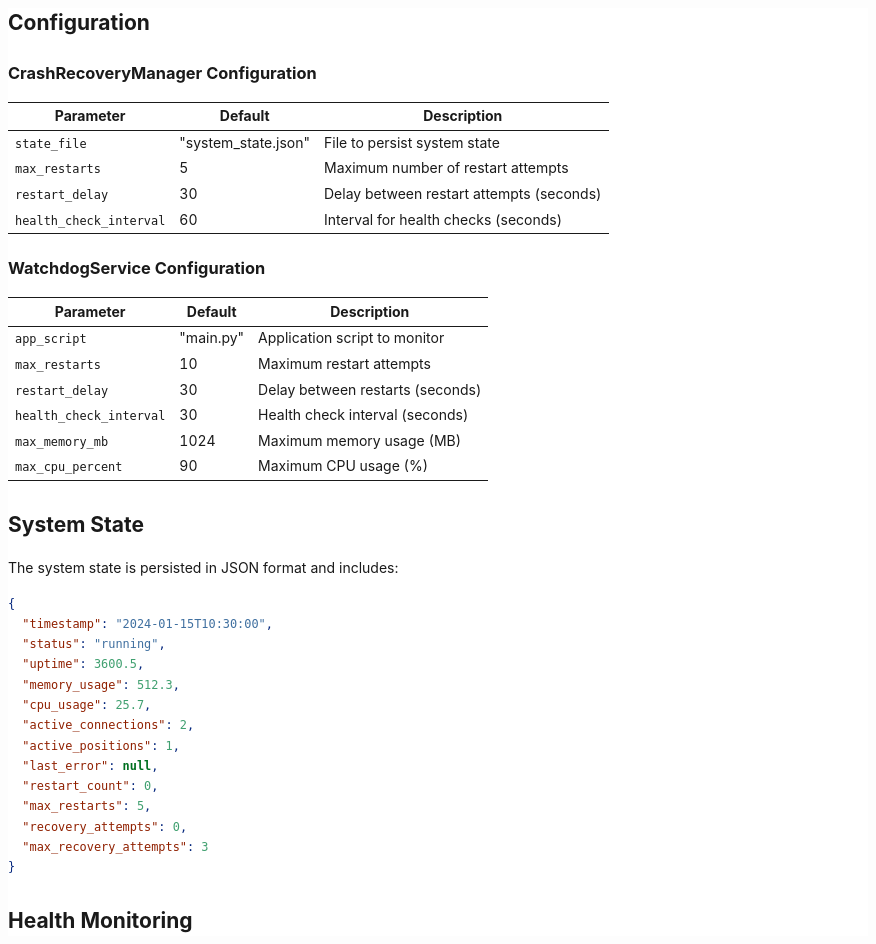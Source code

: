 ## Configuration

### CrashRecoveryManager Configuration

| Parameter | Default | Description |
|-----------|---------|-------------|
| `state_file` | "system_state.json" | File to persist system state |
| `max_restarts` | 5 | Maximum number of restart attempts |
| `restart_delay` | 30 | Delay between restart attempts (seconds) |
| `health_check_interval` | 60 | Interval for health checks (seconds) |

### WatchdogService Configuration

| Parameter | Default | Description |
|-----------|---------|-------------|
| `app_script` | "main.py" | Application script to monitor |
| `max_restarts` | 10 | Maximum restart attempts |
| `restart_delay` | 30 | Delay between restarts (seconds) |
| `health_check_interval` | 30 | Health check interval (seconds) |
| `max_memory_mb` | 1024 | Maximum memory usage (MB) |
| `max_cpu_percent` | 90 | Maximum CPU usage (%) |

## System State

The system state is persisted in JSON format and includes:

```json
{
  "timestamp": "2024-01-15T10:30:00",
  "status": "running",
  "uptime": 3600.5,
  "memory_usage": 512.3,
  "cpu_usage": 25.7,
  "active_connections": 2,
  "active_positions": 1,
  "last_error": null,
  "restart_count": 0,
  "max_restarts": 5,
  "recovery_attempts": 0,
  "max_recovery_attempts": 3
}
```

## Health Monitoring
